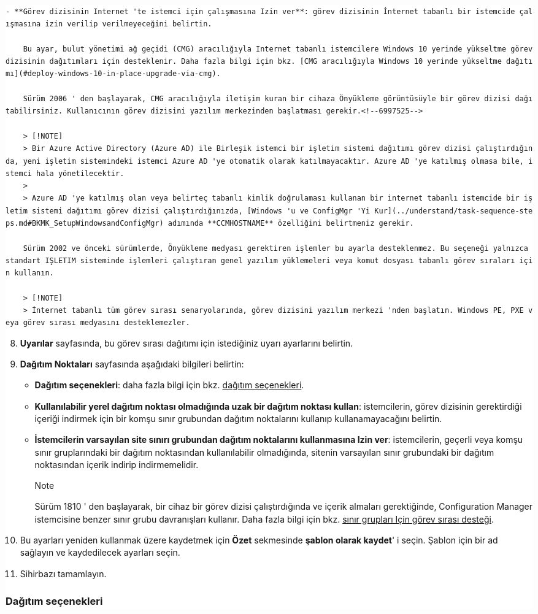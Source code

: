     - **Görev dizisinin Internet 'te istemci için çalışmasına Izin ver**: görev dizisinin İnternet tabanlı bir istemcide çalışmasına izin verilip verilmeyeceğini belirtin.

        Bu ayar, bulut yönetimi ağ geçidi (CMG) aracılığıyla Internet tabanlı istemcilere Windows 10 yerinde yükseltme görev dizisinin dağıtımları için desteklenir. Daha fazla bilgi için bkz. [CMG aracılığıyla Windows 10 yerinde yükseltme dağıtımı](#deploy-windows-10-in-place-upgrade-via-cmg).

        Sürüm 2006 ' den başlayarak, CMG aracılığıyla iletişim kuran bir cihaza Önyükleme görüntüsüyle bir görev dizisi dağıtabilirsiniz. Kullanıcının görev dizisini yazılım merkezinden başlatması gerekir.<!--6997525-->

        > [!NOTE]
        > Bir Azure Active Directory (Azure AD) ile Birleşik istemci bir işletim sistemi dağıtımı görev dizisi çalıştırdığında, yeni işletim sistemindeki istemci Azure AD 'ye otomatik olarak katılmayacaktır. Azure AD 'ye katılmış olmasa bile, istemci hala yönetilecektir.
        >
        > Azure AD 'ye katılmış olan veya belirteç tabanlı kimlik doğrulaması kullanan bir internet tabanlı istemcide bir işletim sistemi dağıtımı görev dizisi çalıştırdığınızda, [Windows 'u ve ConfigMgr 'Yi Kur](../understand/task-sequence-steps.md#BKMK_SetupWindowsandConfigMgr) adımında **CCMHOSTNAME** özelliğini belirtmeniz gerekir.

        Sürüm 2002 ve önceki sürümlerde, Önyükleme medyası gerektiren işlemler bu ayarla desteklenmez. Bu seçeneği yalnızca standart IŞLETIM sisteminde işlemleri çalıştıran genel yazılım yüklemeleri veya komut dosyası tabanlı görev sıraları için kullanın.

        > [!NOTE]
        > İnternet tabanlı tüm görev sırası senaryolarında, görev dizisini yazılım merkezi 'nden başlatın. Windows PE, PXE veya görev sırası medyasını desteklemezler.

8. **Uyarılar** sayfasında, bu görev sırası dağıtımı için istediğiniz uyarı ayarlarını belirtin.  

9. **Dağıtım Noktaları** sayfasında aşağıdaki bilgileri belirtin:  

    - **Dağıtım seçenekleri**: daha fazla bilgi için bkz. [dağıtım seçenekleri](#bkmk_deploy-options).

    - **Kullanılabilir yerel dağıtım noktası olmadığında uzak bir dağıtım noktası kullan**: istemcilerin, görev dizisinin gerektirdiği içeriği indirmek için bir komşu sınır grubundan dağıtım noktalarını kullanıp kullanamayacağını belirtin.  

    - **İstemcilerin varsayılan site sınırı grubundan dağıtım noktalarını kullanmasına Izin ver**: istemcilerin, geçerli veya komşu sınır gruplarındaki bir dağıtım noktasından kullanılabilir olmadığında, sitenin varsayılan sınır grubundaki bir dağıtım noktasından içerik indirip indirmemelidir.  

        > [!Note]  
        > Sürüm 1810 ' den başlayarak, bir cihaz bir görev dizisi çalıştırdığında ve içerik almaları gerektiğinde, Configuration Manager istemcisine benzer sınır grubu davranışları kullanır. Daha fazla bilgi için bkz. [sınır grupları Için görev sırası desteği](../../core/servers/deploy/configure/boundary-groups.md#bkmk_bgr-osd).<!--1359025-->  

10. Bu ayarları yeniden kullanmak üzere kaydetmek için **Özet** sekmesinde **şablon olarak kaydet**' i seçin. Şablon için bir ad sağlayın ve kaydedilecek ayarları seçin.  

11. Sihirbazı tamamlayın.  

### <a name="deployment-options"></a><a name="bkmk_deploy-options"></a>Dağıtım seçenekleri
